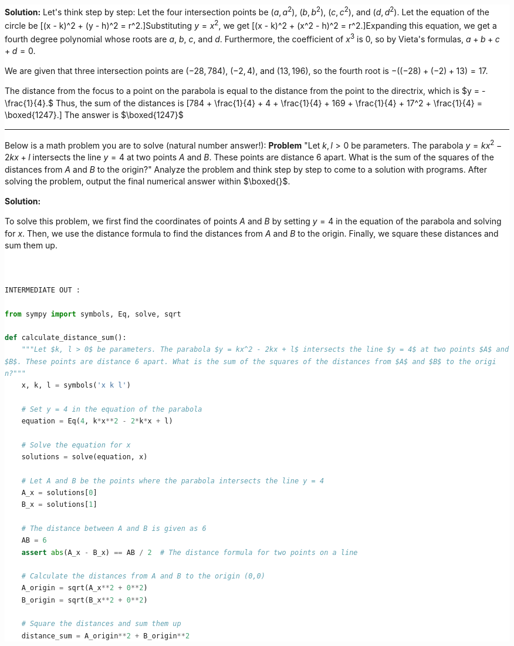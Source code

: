 **Solution:** 
Let's think step by step:
Let the four intersection points be $(a,a^2),$ $(b,b^2),$ $(c,c^2),$ and $(d,d^2).$  Let the equation of the circle be
\[(x - k)^2 + (y - h)^2 = r^2.\]Substituting $y = x^2,$ we get
\[(x - k)^2 + (x^2 - h)^2 = r^2.\]Expanding this equation, we get a fourth degree polynomial whose roots are $a,$ $b,$ $c,$ and $d.$  Furthermore, the coefficient of $x^3$ is 0, so by Vieta's formulas, $a + b + c + d = 0.$

We are given that three intersection points are $(-28,784),$ $(-2,4),$ and $(13,196),$ so the fourth root is $-((-28) + (-2) + 13) = 17.$

The distance from the focus to a point on the parabola is equal to the distance from the point to the directrix, which is $y = -\frac{1}{4}.$  Thus, the sum of the distances is
\[784 + \frac{1}{4} + 4 + \frac{1}{4} + 169 + \frac{1}{4} + 17^2 + \frac{1}{4} = \boxed{1247}.\] The answer is $\boxed{1247}$


---

Below is a math problem you are to solve (natural number answer!):
**Problem**
"Let $k, l > 0$ be parameters. The parabola $y = kx^2 - 2kx + l$ intersects the line $y = 4$ at two points $A$ and $B$. These points are distance 6 apart. What is the sum of the squares of the distances from $A$ and $B$ to the origin?"
Analyze the problem and think step by step to come to a solution with programs. After solving the problem, output the final numerical answer within $\boxed{}$.

**Solution:**


To solve this problem, we first find the coordinates of points $A$ and $B$ by setting $y = 4$ in the equation of the parabola and solving for $x$. Then, we use the distance formula to find the distances from $A$ and $B$ to the origin. Finally, we square these distances and sum them up.

```python


INTERMEDIATE OUT :

from sympy import symbols, Eq, solve, sqrt

def calculate_distance_sum():
    """Let $k, l > 0$ be parameters. The parabola $y = kx^2 - 2kx + l$ intersects the line $y = 4$ at two points $A$ and $B$. These points are distance 6 apart. What is the sum of the squares of the distances from $A$ and $B$ to the origin?"""
    x, k, l = symbols('x k l')

    # Set y = 4 in the equation of the parabola
    equation = Eq(4, k*x**2 - 2*k*x + l)

    # Solve the equation for x
    solutions = solve(equation, x)

    # Let A and B be the points where the parabola intersects the line y = 4
    A_x = solutions[0]
    B_x = solutions[1]

    # The distance between A and B is given as 6
    AB = 6
    assert abs(A_x - B_x) == AB / 2  # The distance formula for two points on a line

    # Calculate the distances from A and B to the origin (0,0)
    A_origin = sqrt(A_x**2 + 0**2)
    B_origin = sqrt(B_x**2 + 0**2)

    # Square the distances and sum them up
    distance_sum = A_origin**2 + B_origin**2
```